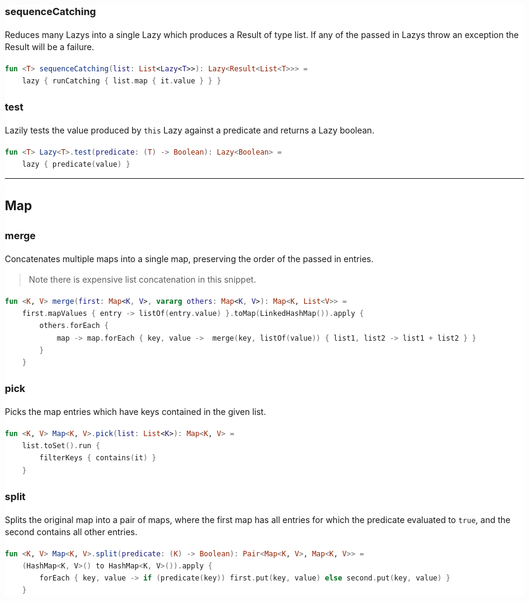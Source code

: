 ### sequenceCatching

Reduces many Lazys into a single Lazy which produces a Result of type list. If any of the passed in Lazys throw an exception the Result will be a failure. 

```kotlin
fun <T> sequenceCatching(list: List<Lazy<T>>): Lazy<Result<List<T>>> =
    lazy { runCatching { list.map { it.value } } }
```

### test

Lazily tests the value produced by `this` Lazy against a predicate and returns a Lazy boolean. 

```kotlin
fun <T> Lazy<T>.test(predicate: (T) -> Boolean): Lazy<Boolean> =
    lazy { predicate(value) }
```

---

## Map

### merge

Concatenates multiple maps into a single map, preserving the order of the passed in entries.

> Note there is expensive list concatenation in this snippet. 

```kotlin
fun <K, V> merge(first: Map<K, V>, vararg others: Map<K, V>): Map<K, List<V>> =
    first.mapValues { entry -> listOf(entry.value) }.toMap(LinkedHashMap()).apply {
        others.forEach {
            map -> map.forEach { key, value ->  merge(key, listOf(value)) { list1, list2 -> list1 + list2 } }
        }
    }
```

### pick

Picks the map entries which have keys contained in the given list. 

```kotlin
fun <K, V> Map<K, V>.pick(list: List<K>): Map<K, V> =
    list.toSet().run {
        filterKeys { contains(it) }
    }
```

### split

Splits the original map into a pair of maps, where the first map has all entries for which the predicate evaluated to `true`, and the second contains all other entries.

```kotlin
fun <K, V> Map<K, V>.split(predicate: (K) -> Boolean): Pair<Map<K, V>, Map<K, V>> =
    (HashMap<K, V>() to HashMap<K, V>()).apply {
        forEach { key, value -> if (predicate(key)) first.put(key, value) else second.put(key, value) }
    }
```
